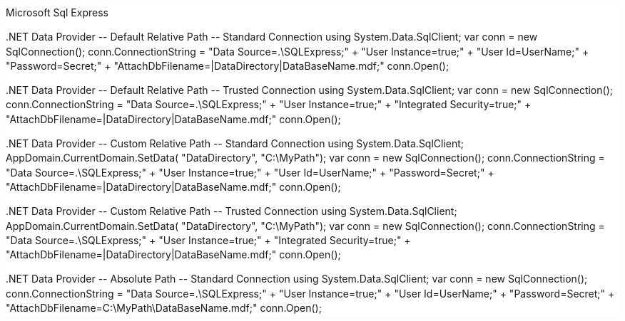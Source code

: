 


Microsoft Sql Express


.NET Data Provider -- Default Relative Path -- Standard Connection
using System.Data.SqlClient;
var conn = new SqlConnection();
conn.ConnectionString = 
     "Data Source=.\SQLExpress;" + 
     "User Instance=true;" + 
     "User Id=UserName;" + 
     "Password=Secret;" + 
     "AttachDbFilename=|DataDirectory|DataBaseName.mdf;"
conn.Open();


.NET Data Provider -- Default Relative Path -- Trusted Connection
using System.Data.SqlClient;
var conn = new SqlConnection();
conn.ConnectionString = 
     "Data Source=.\SQLExpress;" + 
     "User Instance=true;" + 
     "Integrated Security=true;" + 
     "AttachDbFilename=|DataDirectory|DataBaseName.mdf;"
conn.Open();


.NET Data Provider -- Custom Relative Path -- Standard Connection
using System.Data.SqlClient;
AppDomain.CurrentDomain.SetData(
     "DataDirectory", "C:\MyPath\");
var conn = new SqlConnection();
conn.ConnectionString = 
     "Data Source=.\SQLExpress;" + 
     "User Instance=true;" + 
     "User Id=UserName;" + 
     "Password=Secret;" + 
     "AttachDbFilename=|DataDirectory|DataBaseName.mdf;"
conn.Open();


.NET Data Provider -- Custom Relative Path -- Trusted Connection
using System.Data.SqlClient;
AppDomain.CurrentDomain.SetData(
     "DataDirectory", "C:\MyPath\");
var conn = new SqlConnection();
conn.ConnectionString = 
     "Data Source=.\SQLExpress;" + 
     "User Instance=true;" + 
     "Integrated Security=true;" + 
     "AttachDbFilename=|DataDirectory|DataBaseName.mdf;"
conn.Open();


.NET Data Provider -- Absolute Path -- Standard Connection
using System.Data.SqlClient;
var conn = new SqlConnection();
conn.ConnectionString = 
     "Data Source=.\SQLExpress;" + 
     "User Instance=true;" + 
     "User Id=UserName;" + 
     "Password=Secret;" + 
     "AttachDbFilename=C:\MyPath\DataBaseName.mdf;"
conn.Open();
